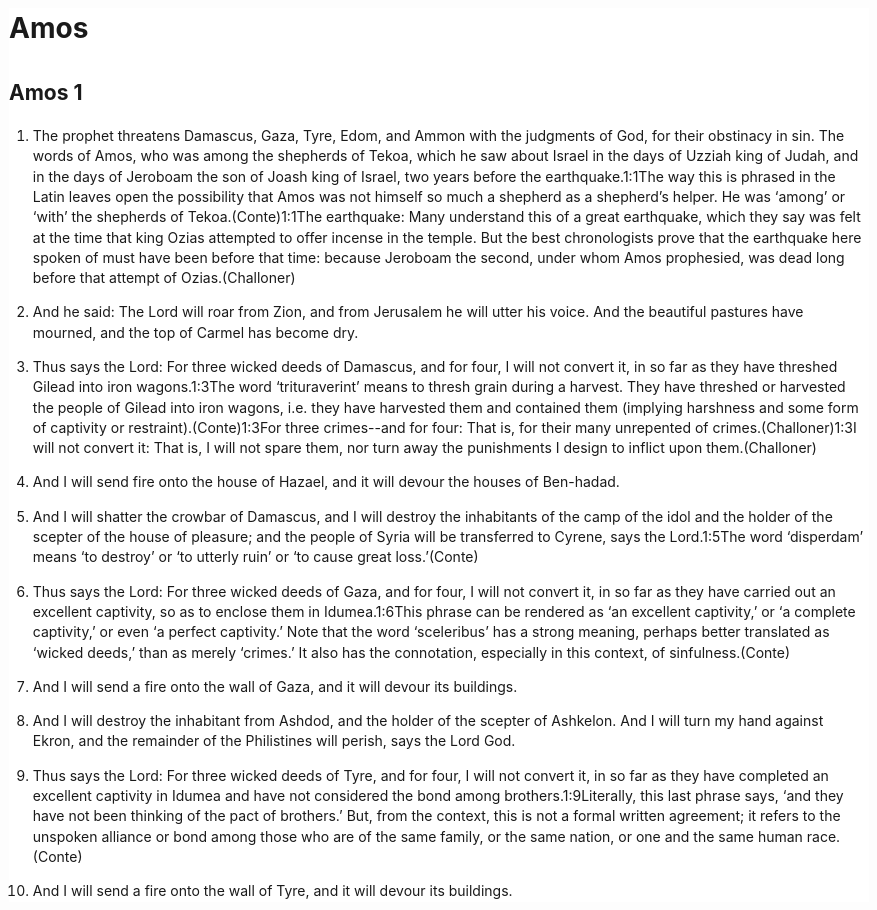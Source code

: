 # Amos

## Amos 1

1. The prophet threatens Damascus, Gaza, Tyre, Edom, and Ammon with the judgments of God, for their obstinacy in sin.  The words of Amos, who was among the shepherds of Tekoa, which he saw about Israel in the days of Uzziah king of Judah, and in the days of Jeroboam the son of Joash king of Israel, two years before the earthquake.1:1The way this is phrased in the Latin leaves open the possibility that Amos was not himself so much a shepherd as a shepherd’s helper. He was ‘among’ or ‘with’ the shepherds of Tekoa.(Conte)1:1The earthquake: Many understand this of a great earthquake, which they say was felt at the time that king Ozias attempted to offer incense in the temple. But the best chronologists prove that the earthquake here spoken of must have been before that time: because Jeroboam the second, under whom Amos prophesied, was dead long before that attempt of Ozias.(Challoner)

2. And he said: The Lord will roar from Zion, and from Jerusalem he will utter his voice. And the beautiful pastures have mourned, and the top of Carmel has become dry.

3. Thus says the Lord: For three wicked deeds of Damascus, and for four, I will not convert it, in so far as they have threshed Gilead into iron wagons.1:3The word ‘trituraverint’ means to thresh grain during a harvest. They have threshed or harvested the people of Gilead into iron wagons, i.e. they have harvested them and contained them (implying harshness and some form of captivity or restraint).(Conte)1:3For three crimes--and for four: That is, for their many unrepented of crimes.(Challoner)1:3I will not convert it: That is, I will not spare them, nor turn away the punishments I design to inflict upon them.(Challoner)

4. And I will send fire onto the house of Hazael, and it will devour the houses of Ben-hadad.

5. And I will shatter the crowbar of Damascus, and I will destroy the inhabitants of the camp of the idol and the holder of the scepter of the house of pleasure; and the people of Syria will be transferred to Cyrene, says the Lord.1:5The word ‘disperdam’ means ‘to destroy’ or ‘to utterly ruin’ or ‘to cause great loss.’(Conte)

6. Thus says the Lord: For three wicked deeds of Gaza, and for four, I will not convert it, in so far as they have carried out an excellent captivity, so as to enclose them in Idumea.1:6This phrase can be rendered as ‘an excellent captivity,’ or ‘a complete captivity,’ or even ‘a perfect captivity.’ Note that the word ‘sceleribus’ has a strong meaning, perhaps better translated as ‘wicked deeds,’ than as merely ‘crimes.’ It also has the connotation, especially in this context, of sinfulness.(Conte)

7. And I will send a fire onto the wall of Gaza, and it will devour its buildings.

8. And I will destroy the inhabitant from Ashdod, and the holder of the scepter of Ashkelon. And I will turn my hand against Ekron, and the remainder of the Philistines will perish, says the Lord God. 

9. Thus says the Lord: For three wicked deeds of Tyre, and for four, I will not convert it, in so far as they have completed an excellent captivity in Idumea and have not considered the bond among brothers.1:9Literally, this last phrase says, ‘and they have not been thinking of the pact of brothers.’ But, from the context, this is not a formal written agreement; it refers to the unspoken alliance or bond among those who are of the same family, or the same nation, or one and the same human race.(Conte)

10. And I will send a fire onto the wall of Tyre, and it will devour its buildings. 

